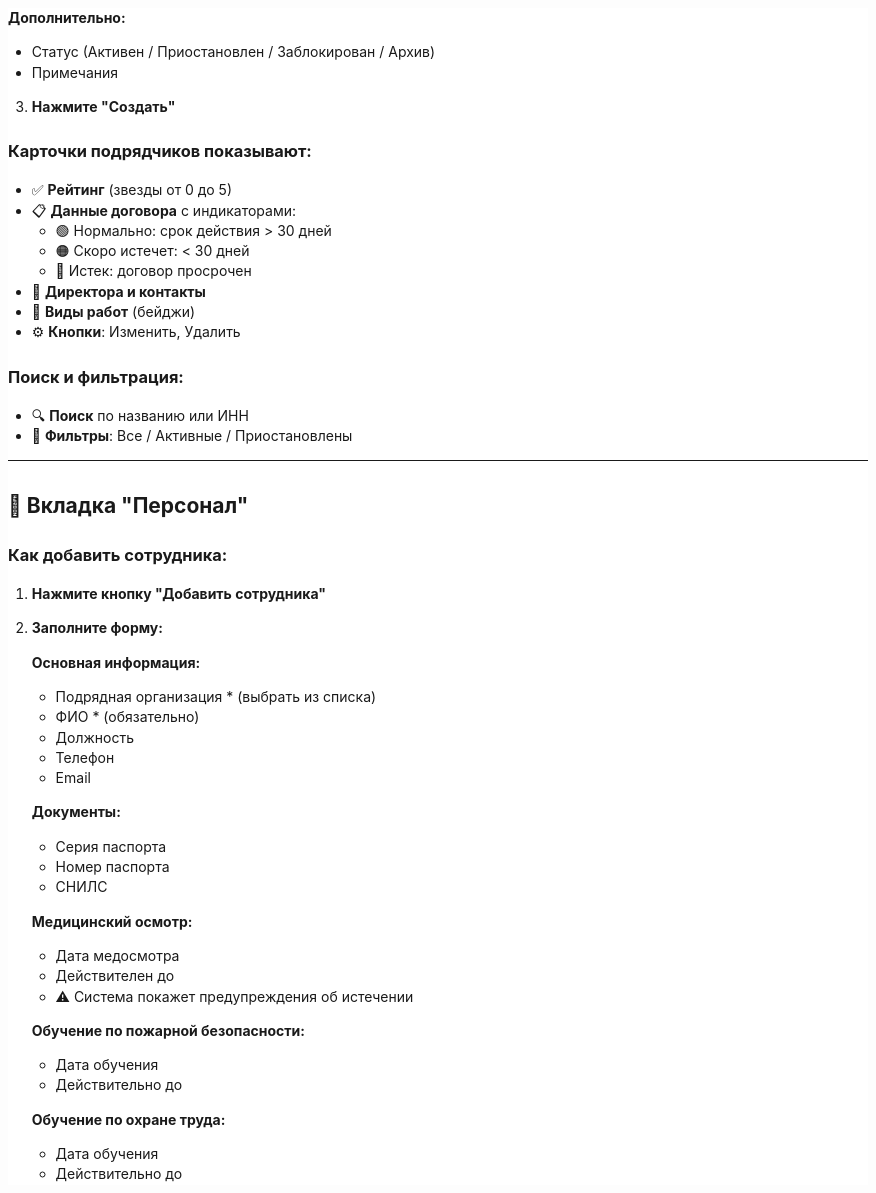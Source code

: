    **Дополнительно:**
   - Статус (Активен / Приостановлен / Заблокирован / Архив)
   - Примечания

3. **Нажмите "Создать"**

### Карточки подрядчиков показывают:
- ✅ **Рейтинг** (звезды от 0 до 5)
- 📋 **Данные договора** с индикаторами:
  - 🟢 Нормально: срок действия > 30 дней
  - 🟠 Скоро истечет: < 30 дней
  - 🔴 Истек: договор просрочен
- 👤 **Директора и контакты**
- 🔧 **Виды работ** (бейджи)
- ⚙️ **Кнопки**: Изменить, Удалить

### Поиск и фильтрация:
- 🔍 **Поиск** по названию или ИНН
- 🎯 **Фильтры**: Все / Активные / Приостановлены

---

## 👥 Вкладка "Персонал"

### Как добавить сотрудника:

1. **Нажмите кнопку "Добавить сотрудника"**

2. **Заполните форму:**

   **Основная информация:**
   - Подрядная организация * (выбрать из списка)
   - ФИО * (обязательно)
   - Должность
   - Телефон
   - Email

   **Документы:**
   - Серия паспорта
   - Номер паспорта
   - СНИЛС

   **Медицинский осмотр:**
   - Дата медосмотра
   - Действителен до
   - ⚠️ Система покажет предупреждения об истечении

   **Обучение по пожарной безопасности:**
   - Дата обучения
   - Действительно до

   **Обучение по охране труда:**
   - Дата обучения
   - Действительно до
